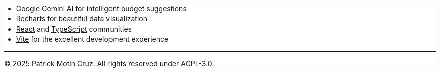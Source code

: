 - [Google Gemini AI](https://ai.google.dev/gemini-api/docs/) for intelligent budget suggestions
- [Recharts](https://recharts.org/) for beautiful data visualization
- [React](https://react.dev/) and [TypeScript](https://www.typescriptlang.org/) communities
- [Vite](https://vitejs.dev/) for the excellent development experience

---

© 2025 Patrick Motin Cruz. All rights reserved under AGPL-3.0.
